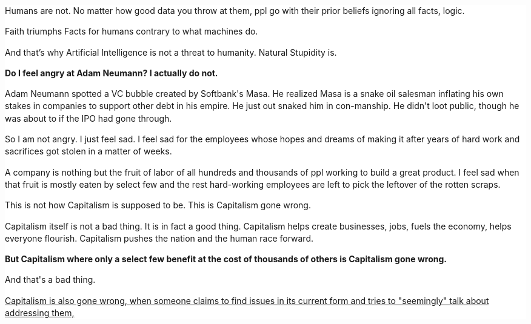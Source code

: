 Humans are not. No matter how good data you throw at them, ppl go with their prior beliefs ignoring all facts, logic.

Faith triumphs Facts for humans contrary to what machines do.

And that’s why Artificial Intelligence is not a threat to humanity. Natural Stupidity is.

**Do I feel angry at Adam Neumann? I actually do not.**

Adam Neumann spotted a VC bubble created by Softbank's Masa. He realized Masa is a snake oil salesman inflating his own stakes in companies to support other debt in his empire. He just out snaked him in con-manship. He didn't loot public, though he was about to if the IPO had gone through.

So I am not angry. I just feel sad. I feel sad for the employees whose hopes and dreams of making it after years of hard work and sacrifices got stolen in a matter of weeks.

A company is nothing but the fruit of labor of all hundreds and thousands of ppl working to build a great product. I feel sad when that fruit is mostly eaten by select few and the rest hard-working employees are left to pick the leftover of the rotten scraps.

This is not how Capitalism is supposed to be. This is Capitalism gone wrong.

Capitalism itself is not a bad thing. It is in fact a good thing. Capitalism helps create businesses, jobs, fuels the economy, helps everyone flourish. Capitalism pushes the nation and the human race forward.

**But Capitalism where only a select few benefit at the cost of thousands of others is Capitalism gone wrong.**

And that's a bad thing.

<u>Capitalism is also gone wrong, when someone claims to find issues in its current form and tries to "seemingly" talk about addressing them,</u>
